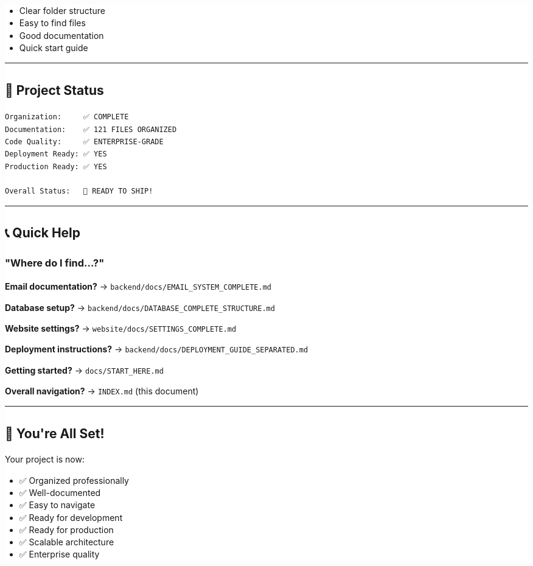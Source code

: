 - Clear folder structure
- Easy to find files
- Good documentation
- Quick start guide

---

## 🎉 Project Status

```
Organization:     ✅ COMPLETE
Documentation:    ✅ 121 FILES ORGANIZED
Code Quality:     ✅ ENTERPRISE-GRADE
Deployment Ready: ✅ YES
Production Ready: ✅ YES

Overall Status:   🚀 READY TO SHIP!
```

---

## 📞 Quick Help

### "Where do I find...?"

**Email documentation?**
→ `backend/docs/EMAIL_SYSTEM_COMPLETE.md`

**Database setup?**
→ `backend/docs/DATABASE_COMPLETE_STRUCTURE.md`

**Website settings?**
→ `website/docs/SETTINGS_COMPLETE.md`

**Deployment instructions?**
→ `backend/docs/DEPLOYMENT_GUIDE_SEPARATED.md`

**Getting started?**
→ `docs/START_HERE.md`

**Overall navigation?**
→ `INDEX.md` (this document)

---

## 🚀 You're All Set!

Your project is now:

- ✅ Organized professionally
- ✅ Well-documented
- ✅ Easy to navigate
- ✅ Ready for development
- ✅ Ready for production
- ✅ Scalable architecture
- ✅ Enterprise quality
